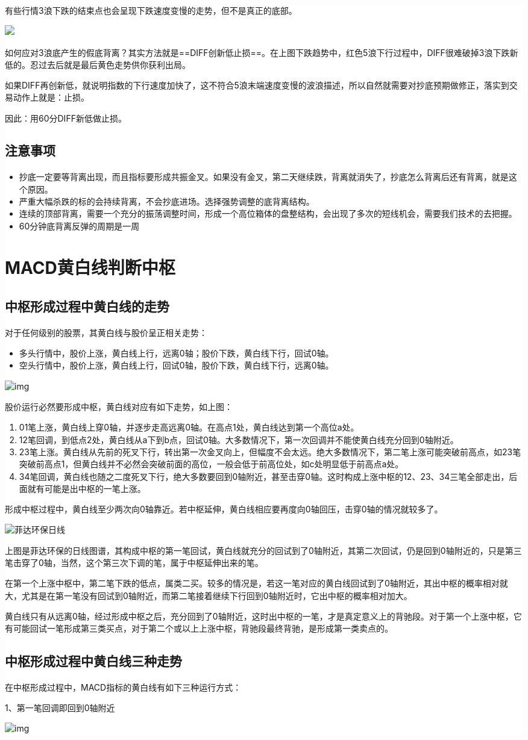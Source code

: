 有些行情3浪下跌的结束点也会呈现下跌速度变慢的走势，但不是真正的底部。

![](https://mmbiz.qpic.cn/mmbiz_png/GvM5fFd6qKTcwq4pBNicOkedDqeybqNjC9ZQS8yzPOvMSvT0y7C97UDy9u0NuOfCD5xg07sxFtH2brh35J6gUeg/640?wx_fmt=png&tp=webp&wxfrom=5&wx_lazy=1&wx_co=1)

如何应对3浪底产生的假底背离？其实方法就是==DIFF创新低止损==。在上图下跌趋势中，红色5浪下行过程中，DIFF很难破掉3浪下跌新低的。忍过去后就是最后黄色走势供你获利出局。

如果DIFF再创新低，就说明指数的下行速度加快了，这不符合5浪末端速度变慢的波浪描述，所以自然就需要对抄底预期做修正，落实到交易动作上就是：止损。

因此：用60分DIFF新低做止损。

## 注意事项

- 抄底一定要等背离出现，而且指标要形成共振金叉。如果没有金叉，第二天继续跌，背离就消失了，抄底怎么背离后还有背离，就是这个原因。
- 严重大幅杀跌的标的会持续背离，不会抄底进场。选择强势调整的底背离结构。
- 连续的顶部背离，需要一个充分的振荡调整时间，形成一个高位箱体的盘整结构，会出现了多次的短线机会，需要我们技术的去把握。
- 60分钟底背离反弹的周期是一周

# MACD黄白线判断中枢

## 中枢形成过程中黄白线的走势

对于任何级别的股票，其黄白线与股价呈正相关走势：
- 多头行情中，股价上涨，黄白线上行，远离0轴；股价下跌，黄白线下行，回试0轴。
- 空头行情中，股价上涨，黄白线上行，回试0轴，股价下跌，黄白线下行，远离0轴。

![img](https://mmbiz.qpic.cn/mmbiz_jpg/fhlusniafmKMQib53ibVFZ9Q9mEzJ4pLBASXj2J4fFnoRqwr9Kk4pfs8JVBUVKlvcdsRqiak7iciagnvshIsMcs94Ing/640?wx_fmt=jpeg&wxfrom=5&wx_lazy=1&wx_co=1)

股价运行必然要形成中枢，黄白线对应有如下走势，如上图：
1. 01笔上涨，黄白线上穿0轴，并逐步走高远离0轴。在高点1处，黄白线达到第一个高位a处。
2. 12笔回调，到低点2处，黄白线从a下到b点，回试0轴。大多数情况下，第一次回调并不能使黄白线充分回到0轴附近。
3. 23笔上涨。黄白线从先前的死叉下行，转出第一次金叉向上，但幅度不会太远。绝大多数情况下，第二笔上涨可能突破前高点，如23笔突破前高点1，但黄白线并不必然会突破前面的高位，一般会低于前高位处，如c处明显低于前高点a处。
4. 34笔回调，黄白线也随之二度死叉下行，绝大多数要回到0轴附近，甚至击穿0轴。这时构成上涨中枢的12、23、34三笔全部走出，后面就有可能是出中枢的一笔上涨。

形成中枢过程中，黄白线至少两次向0轴靠近。若中枢延伸，黄白线相应要再度向0轴回压，击穿0轴的情况就较多了。

![菲达环保日线](https://mmbiz.qpic.cn/mmbiz_jpg/fhlusniafmKMQib53ibVFZ9Q9mEzJ4pLBASLibuHOmqdTDkg2IIgZKlNBgJPNDgu8iaacTxOWH58aaZ0qziaboCkzSLw/640?wx_fmt=jpeg&wxfrom=5&wx_lazy=1&wx_co=1)

上图是菲达环保的日线图谱，其构成中枢的第一笔回试，黄白线就充分的回试到了0轴附近，其第二次回试，仍是回到0轴附近的，只是第三笔击穿了0轴，当然，这个第三次下调的笔，属于中枢延伸出来的笔。

在第一个上涨中枢中，第二笔下跌的低点，属类二买。较多的情况是，若这一笔对应的黄白线回试到了0轴附近，其出中枢的概率相对就大，尤其是在第一笔没有回试到0轴附近，而第二笔接着继续下行回到0轴附近时，它出中枢的概率相对加大。

黄白线只有从远离0轴，经过形成中枢之后，充分回到了0轴附近，这时出中枢的一笔，才是真定意义上的背驰段。对于第一个上涨中枢，它有可能回试一笔形成第三类买点，对于第二个或以上上涨中枢，背驰段最终背驰，是形成第一类卖点的。

## 中枢形成过程中黄白线三种走势

在中枢形成过程中，MACD指标的黄白线有如下三种运行方式：

1、第一笔回调即回到0轴附近

![img](https://mmbiz.qpic.cn/mmbiz_jpg/fhlusniafmKMQib53ibVFZ9Q9mEzJ4pLBASJRTRvFmc8d1fbVgeiaMW5A21enXX7NNGPDyoNUfATR7EvhVGlqichSiag/640?wx_fmt=jpeg&wxfrom=5&wx_lazy=1&wx_co=1)
